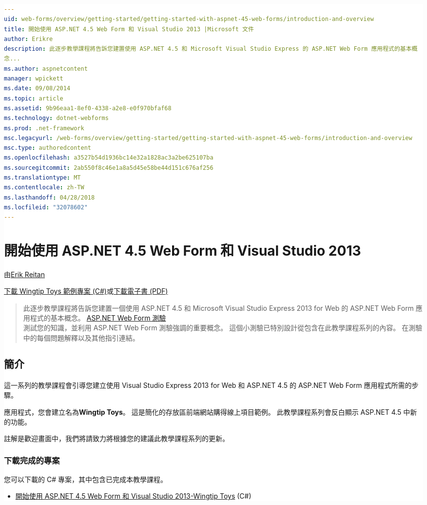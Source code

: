 ```yaml
---
uid: web-forms/overview/getting-started/getting-started-with-aspnet-45-web-forms/introduction-and-overview
title: 開始使用 ASP.NET 4.5 Web Form 和 Visual Studio 2013 |Microsoft 文件
author: Erikre
description: 此逐步教學課程將告訴您建置使用 ASP.NET 4.5 和 Microsoft Visual Studio Express 的 ASP.NET Web Form 應用程式的基本概念...
ms.author: aspnetcontent
manager: wpickett
ms.date: 09/08/2014
ms.topic: article
ms.assetid: 9b96eaa1-8ef0-4338-a2e8-e0f970bfaf68
ms.technology: dotnet-webforms
ms.prod: .net-framework
msc.legacyurl: /web-forms/overview/getting-started/getting-started-with-aspnet-45-web-forms/introduction-and-overview
msc.type: authoredcontent
ms.openlocfilehash: a3527b54d1936bc14e32a1828ac3a2be625107ba
ms.sourcegitcommit: 2ab550f8c46e1a8a5d45e58be44d151c676af256
ms.translationtype: MT
ms.contentlocale: zh-TW
ms.lasthandoff: 04/28/2018
ms.locfileid: "32078602"
---
```

<a name="getting-started-with-aspnet-45-web-forms-and-visual-studio-2013"></a>開始使用 ASP.NET 4.5 Web Form 和 Visual Studio 2013
====================
由[Erik Reitan](https://github.com/Erikre)

[下載 Wingtip Toys 範例專案 (C#)](http://go.microsoft.com/fwlink/?LinkID=389434&clcid=0x409)或[下載電子書 (PDF)](http://download.microsoft.com/download/0/F/B/0FBFAA46-2BFD-478F-8E56-7BF3C672DF9D/Getting%20Started%20with%20ASP.NET%204.5%20Web%20Forms%20and%20Visual%20Studio%202013.pdf)

> 此逐步教學課程將告訴您建置一個使用 ASP.NET 4.5 和 Microsoft Visual Studio Express 2013 for Web 的 ASP.NET Web Form 應用程式的基本概念。 [ASP.NET Web Form 測驗](http://quizapp.cloudapp.net/?quiz=ASP.NET)  
> 測試您的知識，並利用 ASP.NET Web Form 測驗強調的重要概念。 這個小測驗已特別設計從包含在此教學課程系列的內容。 在測驗中的每個問題解釋以及其他指引連結。


## <a name="introduction"></a>簡介

這一系列的教學課程會引導您建立使用 Visual Studio Express 2013 for Web 和 ASP.NET 4.5 的 ASP.NET Web Form 應用程式所需的步驟。

應用程式，您會建立名為**Wingtip Toys**。 這是簡化的存放區前端網站購得線上項目範例。 此教學課程系列會反白顯示 ASP.NET 4.5 中新的功能。

註解是歡迎畫面中，我們將請致力將根據您的建議此教學課程系列的更新。

### <a name="download-completed-project"></a>下載完成的專案

您可以下載的 C# 專案，其中包含已完成本教學課程。

- [開始使用 ASP.NET 4.5 Web Form 和 Visual Studio 2013-Wingtip Toys](https://go.microsoft.com/fwlink/?LinkID=389434&clcid=0x409) (C#)
